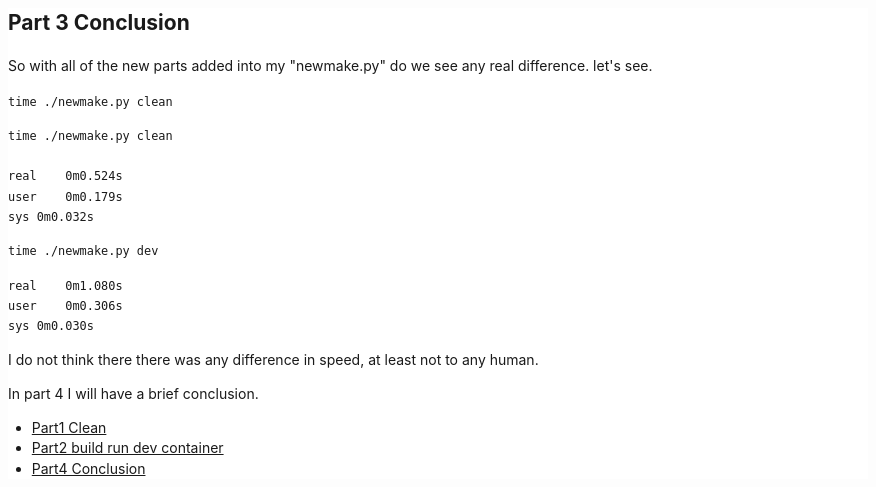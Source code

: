 ## Part 3 Conclusion

So with all of the new parts added into my "newmake.py" do we see any real difference. let's see. 

`time ./newmake.py clean`

```
time ./newmake.py clean

real	0m0.524s
user	0m0.179s
sys	0m0.032s
```

`time ./newmake.py dev`

```
real	0m1.080s
user	0m0.306s
sys	0m0.030s
```

I do not think there there was any difference in speed, at least not to any human.

In part 4 I will have a brief conclusion.

* [Part1 Clean](updating-makefile-to-a-python-script-clean.html)
* [Part2 build run dev container](updating-makefile-to-a-python-script-build-run-dev-container.html)
* [Part4 Conclusion](updating-makefile-to-a-python-script-conclusion.html)
